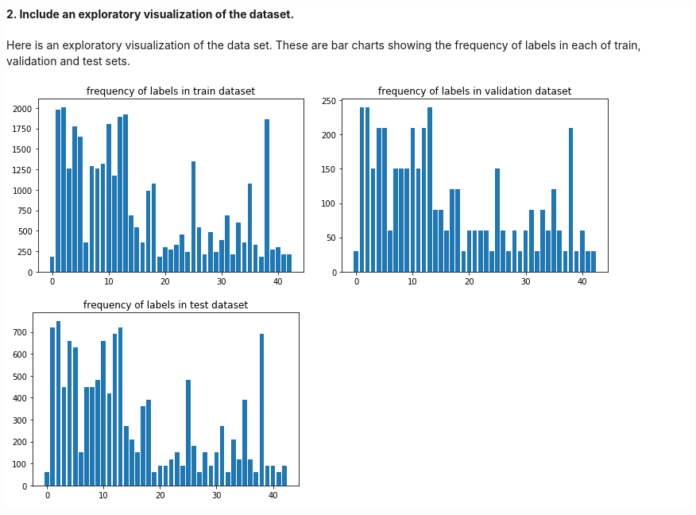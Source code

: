 #### 2. Include an exploratory visualization of the dataset.

Here is an exploratory visualization of the data set. These are bar charts showing the frequency of labels in each of train, validation and test sets.

![image1.png](./examples/train.png)
![image2.png](./examples/validation.png)
![image3.png](./examples/test.png)
